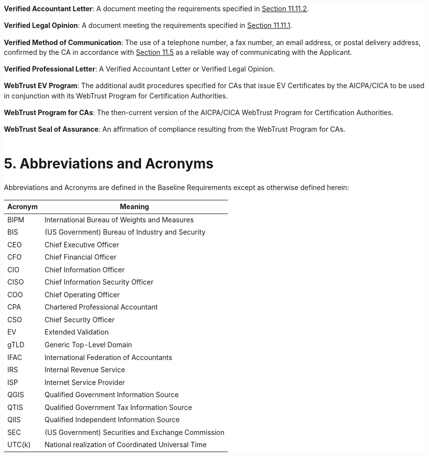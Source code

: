 **Verified Accountant Letter**: A document meeting the requirements specified in [Section 11.11.2](#11112-verified-accountant-letter).

**Verified Legal Opinion**: A document meeting the requirements specified in [Section 11.11.1](#11111-verified-legal-opinion).

**Verified Method of Communication**: The use of a telephone number, a fax number, an email address, or postal delivery address, confirmed by the CA in accordance with [Section 11.5](#115-verified-method-of-communication) as a reliable way of communicating with the Applicant.

**Verified Professional Letter**: A Verified Accountant Letter or Verified Legal Opinion.

**WebTrust EV Program**: The additional audit procedures specified for CAs that issue EV Certificates by the AICPA/CICA to be used in conjunction with its WebTrust Program for Certification Authorities.

**WebTrust Program for CAs**: The then-current version of the AICPA/CICA WebTrust Program for Certification Authorities.

**WebTrust Seal of Assurance**: An affirmation of compliance resulting from the WebTrust Program for CAs.

# 5. Abbreviations and Acronyms

Abbreviations and Acronyms are defined in the Baseline Requirements except as otherwise defined herein:

| **Acronym** | **Meaning** |
| --- | --- |
| BIPM | International Bureau of Weights and Measures |
| BIS | (US Government) Bureau of Industry and Security |
| CEO | Chief Executive Officer |
| CFO | Chief Financial Officer |
| CIO | Chief Information Officer |
| CISO | Chief Information Security Officer |
| COO | Chief Operating Officer |
| CPA | Chartered Professional Accountant |
| CSO | Chief Security Officer |
| EV | Extended Validation |
| gTLD | Generic Top-Level Domain |
| IFAC | International Federation of Accountants |
| IRS | Internal Revenue Service |
| ISP | Internet Service Provider |
| QGIS | Qualified Government Information Source |
| QTIS | Qualified Government Tax Information Source |
| QIIS | Qualified Independent Information Source |
| SEC | (US Government) Securities and Exchange Commission |
| UTC(k) | National realization of Coordinated Universal Time |
